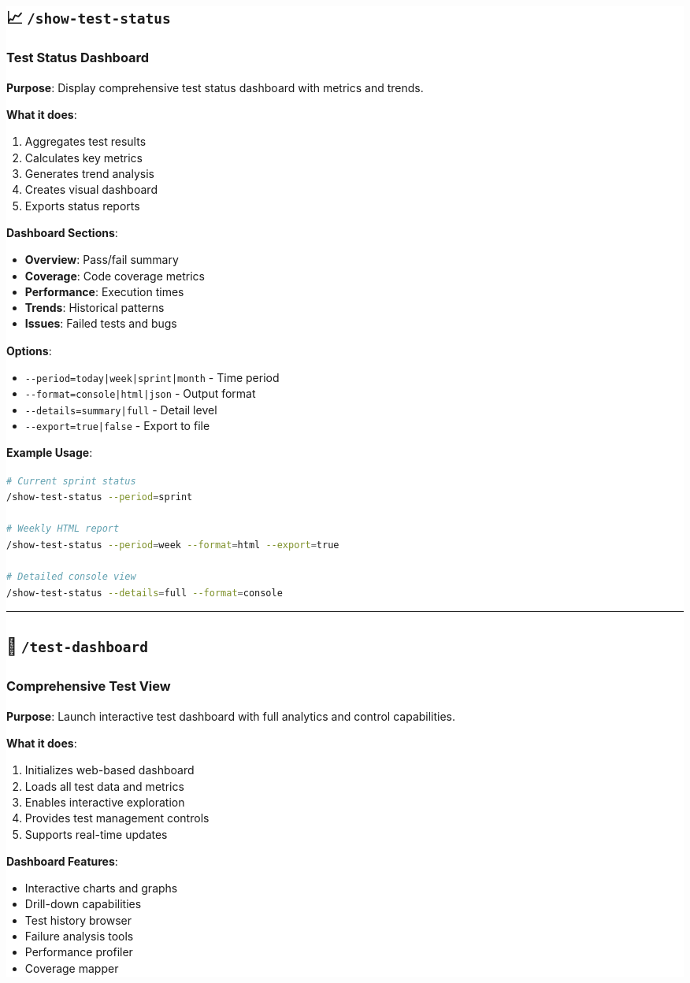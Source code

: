 
## 📈 `/show-test-status`
### Test Status Dashboard

**Purpose**: Display comprehensive test status dashboard with metrics and trends.

**What it does**:
1. Aggregates test results
2. Calculates key metrics
3. Generates trend analysis
4. Creates visual dashboard
5. Exports status reports

**Dashboard Sections**:
- **Overview**: Pass/fail summary
- **Coverage**: Code coverage metrics
- **Performance**: Execution times
- **Trends**: Historical patterns
- **Issues**: Failed tests and bugs

**Options**:
- `--period=today|week|sprint|month` - Time period
- `--format=console|html|json` - Output format
- `--details=summary|full` - Detail level
- `--export=true|false` - Export to file

**Example Usage**:
```bash
# Current sprint status
/show-test-status --period=sprint

# Weekly HTML report
/show-test-status --period=week --format=html --export=true

# Detailed console view
/show-test-status --details=full --format=console
```

---

## 🎯 `/test-dashboard`
### Comprehensive Test View

**Purpose**: Launch interactive test dashboard with full analytics and control capabilities.

**What it does**:
1. Initializes web-based dashboard
2. Loads all test data and metrics
3. Enables interactive exploration
4. Provides test management controls
5. Supports real-time updates

**Dashboard Features**:
- Interactive charts and graphs
- Drill-down capabilities
- Test history browser
- Failure analysis tools
- Performance profiler
- Coverage mapper
